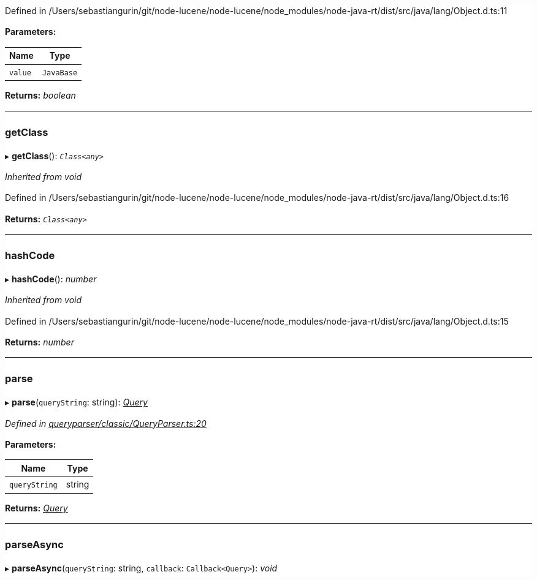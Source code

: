 Defined in /Users/sebastiangurin/git/node-lucene/node-lucene/node_modules/node-java-rt/dist/src/java/lang/Object.d.ts:11

**Parameters:**

Name | Type |
------ | ------ |
`value` | `JavaBase` |

**Returns:** *boolean*

___

###  getClass

▸ **getClass**(): *`Class<any>`*

*Inherited from void*

Defined in /Users/sebastiangurin/git/node-lucene/node-lucene/node_modules/node-java-rt/dist/src/java/lang/Object.d.ts:16

**Returns:** *`Class<any>`*

___

###  hashCode

▸ **hashCode**(): *number*

*Inherited from void*

Defined in /Users/sebastiangurin/git/node-lucene/node-lucene/node_modules/node-java-rt/dist/src/java/lang/Object.d.ts:15

**Returns:** *number*

___

###  parse

▸ **parse**(`queryString`: string): *[Query](_search_query_.query.md)*

*Defined in [queryparser/classic/QueryParser.ts:20](https://github.com/cancerberoSgx/node-lucene/blob/7855316/node-lucene/src/queryparser/classic/QueryParser.ts#L20)*

**Parameters:**

Name | Type |
------ | ------ |
`queryString` | string |

**Returns:** *[Query](_search_query_.query.md)*

___

###  parseAsync

▸ **parseAsync**(`queryString`: string, `callback`: `Callback<Query>`): *void*
